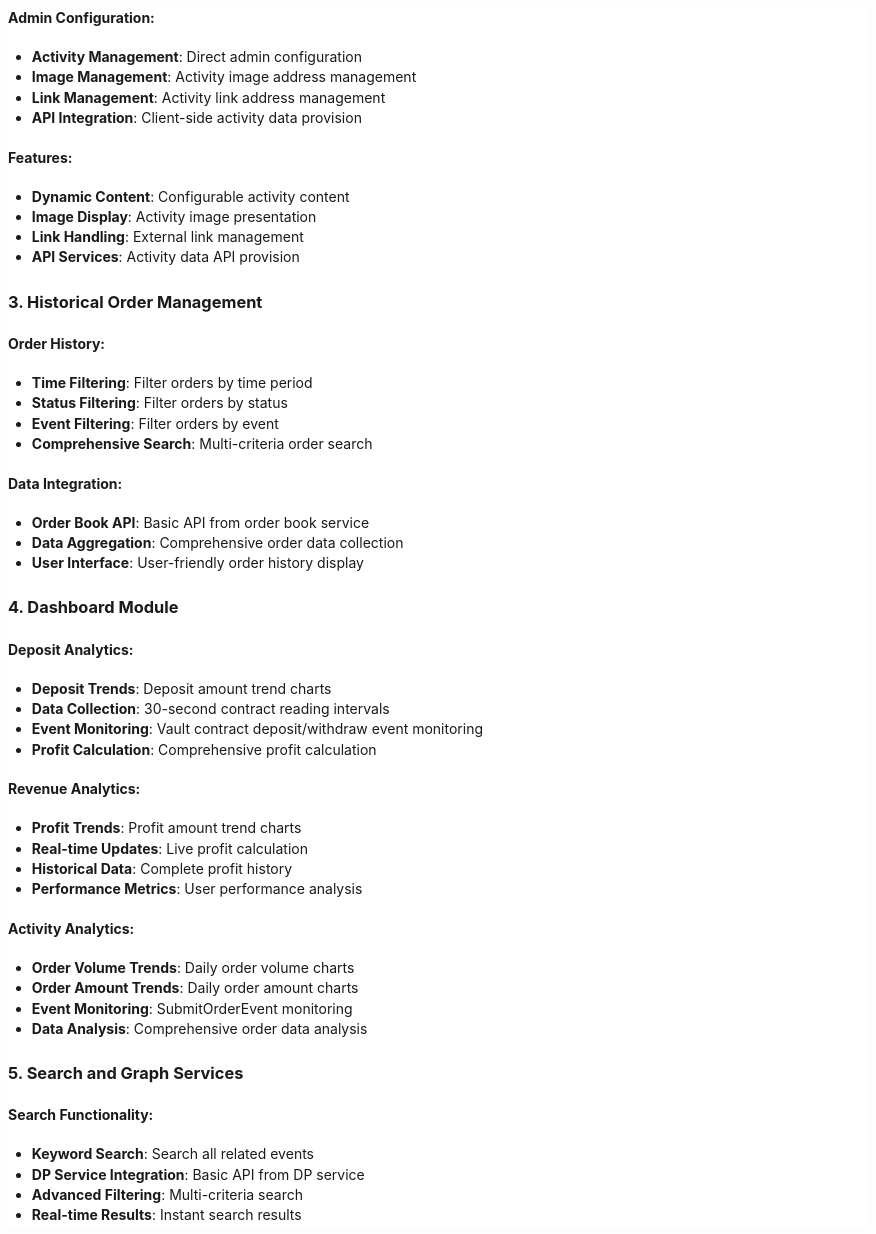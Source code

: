 #### Admin Configuration:
- **Activity Management**: Direct admin configuration
- **Image Management**: Activity image address management
- **Link Management**: Activity link address management
- **API Integration**: Client-side activity data provision

#### Features:
- **Dynamic Content**: Configurable activity content
- **Image Display**: Activity image presentation
- **Link Handling**: External link management
- **API Services**: Activity data API provision

### 3. Historical Order Management

#### Order History:
- **Time Filtering**: Filter orders by time period
- **Status Filtering**: Filter orders by status
- **Event Filtering**: Filter orders by event
- **Comprehensive Search**: Multi-criteria order search

#### Data Integration:
- **Order Book API**: Basic API from order book service
- **Data Aggregation**: Comprehensive order data collection
- **User Interface**: User-friendly order history display

### 4. Dashboard Module

#### Deposit Analytics:
- **Deposit Trends**: Deposit amount trend charts
- **Data Collection**: 30-second contract reading intervals
- **Event Monitoring**: Vault contract deposit/withdraw event monitoring
- **Profit Calculation**: Comprehensive profit calculation

#### Revenue Analytics:
- **Profit Trends**: Profit amount trend charts
- **Real-time Updates**: Live profit calculation
- **Historical Data**: Complete profit history
- **Performance Metrics**: User performance analysis

#### Activity Analytics:
- **Order Volume Trends**: Daily order volume charts
- **Order Amount Trends**: Daily order amount charts
- **Event Monitoring**: SubmitOrderEvent monitoring
- **Data Analysis**: Comprehensive order data analysis

### 5. Search and Graph Services

#### Search Functionality:
- **Keyword Search**: Search all related events
- **DP Service Integration**: Basic API from DP service
- **Advanced Filtering**: Multi-criteria search
- **Real-time Results**: Instant search results
